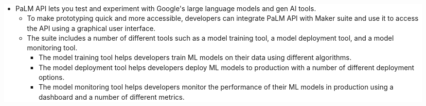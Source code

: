 * PaLM API  lets you test and experiment with Google's large language models and gen AI tools.
	* To make prototyping quick and more accessible, developers can integrate PaLM API with Maker suite and use it to access the API using a graphical user interface.
	* The suite includes a number of different tools such as a model training tool, a model deployment tool, and a model monitoring tool.
		* The model training tool helps developers train ML models on their data using different algorithms.
		* The model deployment tool helps developers deploy ML models to production with a number of different deployment options.
		* The model monitoring tool helps developers monitor the performance of their ML models in production using a dashboard and a number of different metrics.